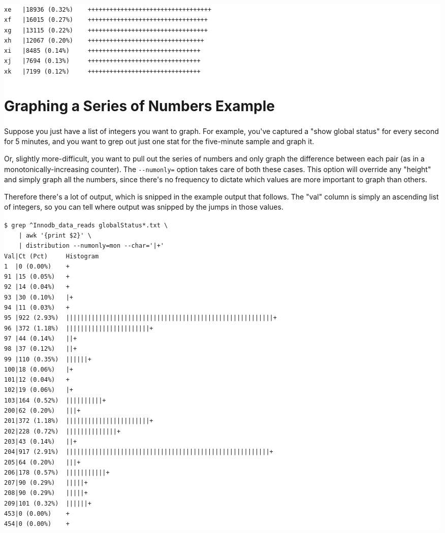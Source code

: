 ```
xe   |18936 (0.32%)    ++++++++++++++++++++++++++++++++++
xf   |16015 (0.27%)    +++++++++++++++++++++++++++++++++
xg   |13115 (0.22%)    +++++++++++++++++++++++++++++++++
xh   |12067 (0.20%)    ++++++++++++++++++++++++++++++++
xi   |8485 (0.14%)     +++++++++++++++++++++++++++++++
xj   |7694 (0.13%)     +++++++++++++++++++++++++++++++
xk   |7199 (0.12%)     +++++++++++++++++++++++++++++++
```

Graphing a Series of Numbers Example
====================================

Suppose you just have a list of integers you want to graph. For example, you've
captured a "show global status" for every second for 5 minutes, and you want to
grep out just one stat for the five-minute sample and graph it.

Or, slightly more-difficult, you want to pull out the series of numbers and
only graph the difference between each pair (as in a monotonically-increasing
counter). The ```--numonly=``` option takes care of both these cases. This option
will override any "height" and simply graph all the numbers, since there's no
frequency to dictate which values are more important to graph than others.

Therefore there's a lot of output, which is snipped in the example output that
follows. The "val" column is simply an ascending list of integers, so you can
tell where output was snipped by the jumps in those values.

```
$ grep ^Innodb_data_reads globalStatus*.txt \
    | awk '{print $2}' \
    | distribution --numonly=mon --char='|+'
Val|Ct (Pct)     Histogram
1  |0 (0.00%)    +
91 |15 (0.05%)   +
92 |14 (0.04%)   +
93 |30 (0.10%)   |+
94 |11 (0.03%)   +
95 |922 (2.93%)  |||||||||||||||||||||||||||||||||||||||||||||||||||||||||+
96 |372 (1.18%)  |||||||||||||||||||||||+
97 |44 (0.14%)   ||+
98 |37 (0.12%)   ||+
99 |110 (0.35%)  ||||||+
100|18 (0.06%)   |+
101|12 (0.04%)   +
102|19 (0.06%)   |+
103|164 (0.52%)  ||||||||||+
200|62 (0.20%)   |||+
201|372 (1.18%)  |||||||||||||||||||||||+
202|228 (0.72%)  ||||||||||||||+
203|43 (0.14%)   ||+
204|917 (2.91%)  ||||||||||||||||||||||||||||||||||||||||||||||||||||||||+
205|64 (0.20%)   |||+
206|178 (0.57%)  |||||||||||+
207|90 (0.29%)   |||||+
208|90 (0.29%)   |||||+
209|101 (0.32%)  ||||||+
453|0 (0.00%)    +
454|0 (0.00%)    +
```
